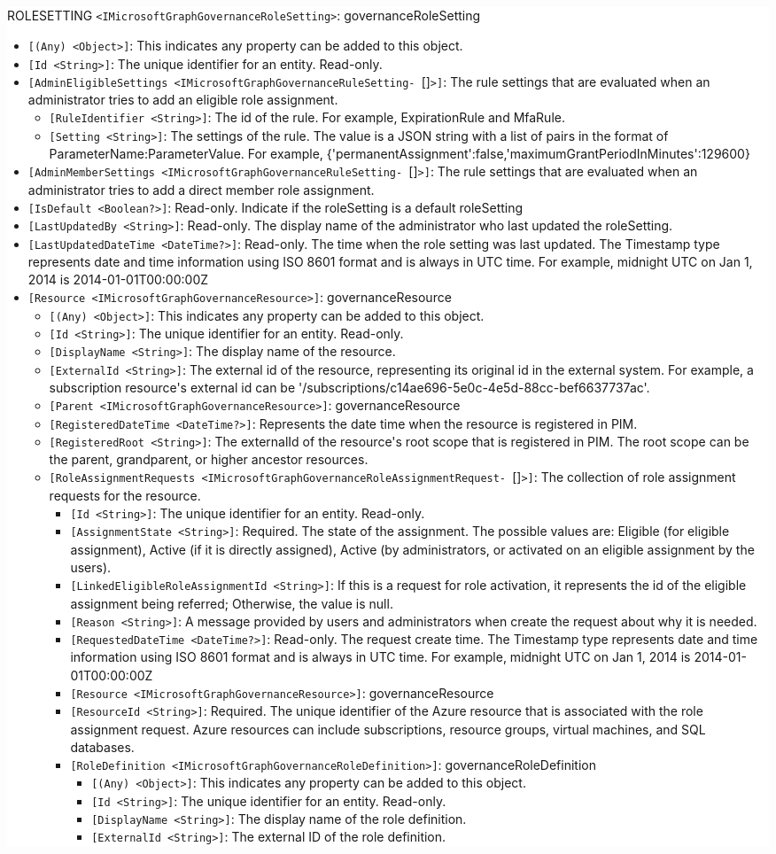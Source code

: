 ROLESETTING `<IMicrosoftGraphGovernanceRoleSetting>`: governanceRoleSetting
  - `[(Any) <Object>]`: This indicates any property can be added to this object.
  - `[Id <String>]`: The unique identifier for an entity.
Read-only.
  - `[AdminEligibleSettings <IMicrosoftGraphGovernanceRuleSetting- `[]`>]`: The rule settings that are evaluated when an administrator tries to add an eligible role assignment.
    - `[RuleIdentifier <String>]`: The id of the rule.
For example, ExpirationRule and MfaRule.
    - `[Setting <String>]`: The settings of the rule.
The value is a JSON string with a list of pairs in the format of ParameterName:ParameterValue.
For example, {'permanentAssignment':false,'maximumGrantPeriodInMinutes':129600}
  - `[AdminMemberSettings <IMicrosoftGraphGovernanceRuleSetting- `[]`>]`: The rule settings that are evaluated when an administrator tries to add a direct member role assignment.
  - `[IsDefault <Boolean?>]`: Read-only.
Indicate if the roleSetting is a default roleSetting
  - `[LastUpdatedBy <String>]`: Read-only.
The display name of the administrator who last updated the roleSetting.
  - `[LastUpdatedDateTime <DateTime?>]`: Read-only.
The time when the role setting was last updated.
The Timestamp type represents date and time information using ISO 8601 format and is always in UTC time.
For example, midnight UTC on Jan 1, 2014 is 2014-01-01T00:00:00Z
  - `[Resource <IMicrosoftGraphGovernanceResource>]`: governanceResource
    - `[(Any) <Object>]`: This indicates any property can be added to this object.
    - `[Id <String>]`: The unique identifier for an entity.
Read-only.
    - `[DisplayName <String>]`: The display name of the resource.
    - `[ExternalId <String>]`: The external id of the resource, representing its original id in the external system.
For example, a subscription resource's external id can be '/subscriptions/c14ae696-5e0c-4e5d-88cc-bef6637737ac'.
    - `[Parent <IMicrosoftGraphGovernanceResource>]`: governanceResource
    - `[RegisteredDateTime <DateTime?>]`: Represents the date time when the resource is registered in PIM.
    - `[RegisteredRoot <String>]`: The externalId of the resource's root scope that is registered in PIM.
The root scope can be the parent, grandparent, or higher ancestor resources.
    - `[RoleAssignmentRequests <IMicrosoftGraphGovernanceRoleAssignmentRequest- `[]`>]`: The collection of role assignment requests for the resource.
      - `[Id <String>]`: The unique identifier for an entity.
Read-only.
      - `[AssignmentState <String>]`: Required.
The state of the assignment.
The possible values are: Eligible (for eligible assignment),  Active (if it is directly assigned), Active (by administrators, or activated on an eligible assignment by the users).
      - `[LinkedEligibleRoleAssignmentId <String>]`: If this is a request for role activation, it represents the id of the eligible assignment being referred; Otherwise, the value is null.
      - `[Reason <String>]`: A message provided by users and administrators when create the request about why it is needed.
      - `[RequestedDateTime <DateTime?>]`: Read-only.
The request create time.
The Timestamp type represents date and time information using ISO 8601 format and is always in UTC time.
For example, midnight UTC on Jan 1, 2014 is 2014-01-01T00:00:00Z
      - `[Resource <IMicrosoftGraphGovernanceResource>]`: governanceResource
      - `[ResourceId <String>]`: Required.
The unique identifier of the Azure resource that is associated with the role assignment request.
Azure resources can include subscriptions, resource groups, virtual machines, and SQL databases.
      - `[RoleDefinition <IMicrosoftGraphGovernanceRoleDefinition>]`: governanceRoleDefinition
        - `[(Any) <Object>]`: This indicates any property can be added to this object.
        - `[Id <String>]`: The unique identifier for an entity.
Read-only.
        - `[DisplayName <String>]`: The display name of the role definition.
        - `[ExternalId <String>]`: The external ID of the role definition.
